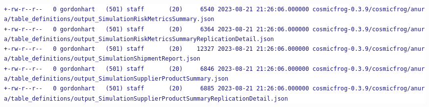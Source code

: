 ```diff
+-rw-r--r--   0 gordonhart   (501) staff       (20)     6540 2023-08-21 21:26:06.000000 cosmicfrog-0.3.9/cosmicfrog/anura/table_definitions/output_SimulationRiskMetricsSummary.json
+-rw-r--r--   0 gordonhart   (501) staff       (20)     6364 2023-08-21 21:26:06.000000 cosmicfrog-0.3.9/cosmicfrog/anura/table_definitions/output_SimulationRiskMetricsSummaryReplicationDetail.json
+-rw-r--r--   0 gordonhart   (501) staff       (20)    12327 2023-08-21 21:26:06.000000 cosmicfrog-0.3.9/cosmicfrog/anura/table_definitions/output_SimulationShipmentReport.json
+-rw-r--r--   0 gordonhart   (501) staff       (20)     6846 2023-08-21 21:26:06.000000 cosmicfrog-0.3.9/cosmicfrog/anura/table_definitions/output_SimulationSupplierProductSummary.json
+-rw-r--r--   0 gordonhart   (501) staff       (20)     6885 2023-08-21 21:26:06.000000 cosmicfrog-0.3.9/cosmicfrog/anura/table_definitions/output_SimulationSupplierProductSummaryReplicationDetail.json
